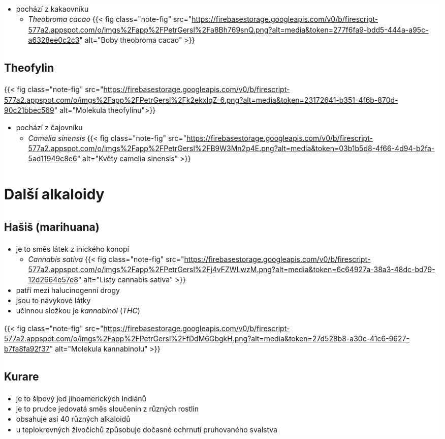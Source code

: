 - pochází z kakaovníku
    - _Theobroma cacao_
        {{< fig class="note-fig" src="https://firebasestorage.googleapis.com/v0/b/firescript-577a2.appspot.com/o/imgs%2Fapp%2FPetrGersl%2Fa8Bh769snQ.png?alt=media&token=277f6fa9-bdd5-444a-a95c-a6328ee0c2c3" alt="Boby theobroma cacao" >}}
## Theofylin

{{< fig class="note-fig" src="https://firebasestorage.googleapis.com/v0/b/firescript-577a2.appspot.com/o/imgs%2Fapp%2FPetrGersl%2Fk2ekxIqZ-6.png?alt=media&token=23172641-b351-4f6b-870d-90c21bbec569" alt="Molekula theofylinu">}}

- pochází z čajovníku
    - _Camelia sinensis_
        {{< fig class="note-fig" src="https://firebasestorage.googleapis.com/v0/b/firescript-577a2.appspot.com/o/imgs%2Fapp%2FPetrGersl%2FB9W3Mn2p4E.png?alt=media&token=03b1b5d8-4f66-4d94-b2fa-5ad11949c8e6" alt="Květy camelia sinensis" >}}
# Další alkaloidy
## Hašiš (marihuana)
- je to směs látek z inického konopí
    - _Cannabis sativa_
        {{< fig class="note-fig" src="https://firebasestorage.googleapis.com/v0/b/firescript-577a2.appspot.com/o/imgs%2Fapp%2FPetrGersl%2Fj4vFZWLwzM.png?alt=media&token=6c64927a-38a3-48dc-bd79-12d2664e57e8" alt="Listy cannabis sativa" >}}
- patří mezi halucinogenní drogy
- jsou to návykové látky
- učinnou složkou je _kannabinol_ (_THC_)

{{< fig class="note-fig" src="https://firebasestorage.googleapis.com/v0/b/firescript-577a2.appspot.com/o/imgs%2Fapp%2FPetrGersl%2FfDdM6GbgkH.png?alt=media&token=27d528b8-a30c-41c6-9627-b7fa8fa92f37" alt="Molekula kannabinolu" >}}

## Kurare
- je to šípový jed jihoamerických Indiánů
- je to prudce jedovatá směs sloučenin z různých rostlin
- obsahuje asi 40 různých alkaloidů
- u teplokrevných živočichů způsobuje dočasné ochrnutí pruhovaného svalstva